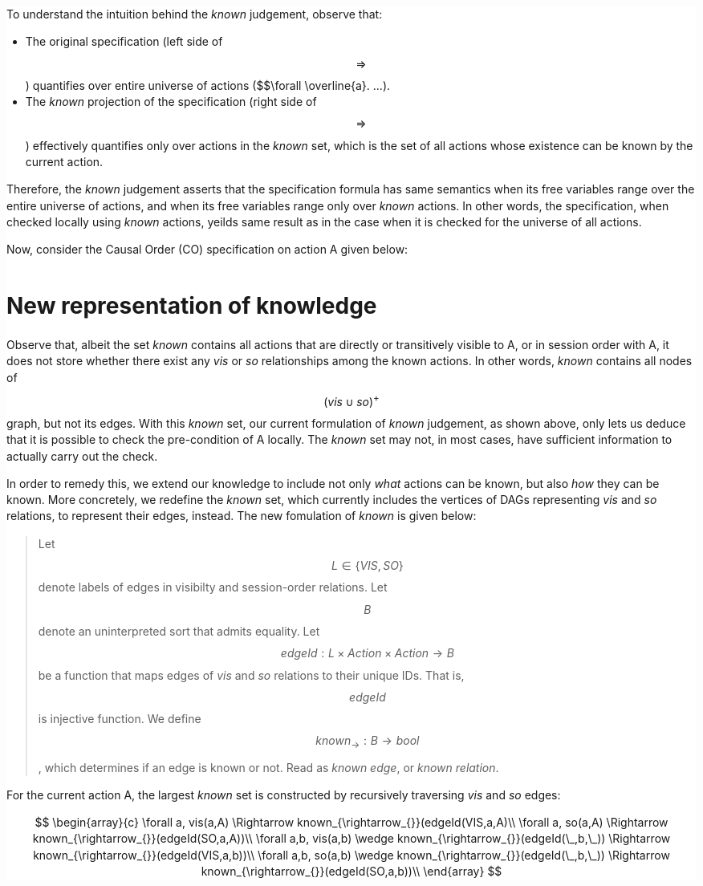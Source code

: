 To understand the intuition behind the _known_ judgement, observe
that:

+ The original specification (left side of $$\Rightarrow$$) quantifies
  over entire universe of actions ($$\forall \overline{a}. ...).
+ The _known_ projection of the specification (right side of
  $$\Rightarrow$$) effectively quantifies only over actions in the
  _known_ set, which is the set of all actions whose existence can be
  known by the current action.

Therefore, the _known_ judgement asserts that the specification
formula has same semantics when its free variables range over the
entire universe of actions, and when its free variables range only
over _known_ actions. In other words, the specification, when checked
locally using _known_ actions, yeilds same result as in the case when
it is checked for the universe of all actions.

Now, consider the Causal Order (CO) specification on action A
given below:

New representation of knowledge
===============================

Observe that, albeit the set _known_ contains all actions that are
directly or transitively visible to A, or in session order with A, it
does not store whether there exist any _vis_ or _so_ relationships
among the known actions. In other words, _known_ contains all nodes of
$$(vis \cup so)^{+}$$ graph, but not its edges. With this _known_ set,
our current formulation of _known_ judgement, as shown above, only
lets us deduce that it is possible to check the pre-condition of A
locally. The _known_ set may not, in most cases, have sufficient
information to actually carry out the check. 

In order to remedy this, we extend our knowledge to include not only
_what_ actions can be known, but also _how_ they can be known. More
concretely, we redefine the _known_ set, which currently includes the
vertices of DAGs representing _vis_ and _so_ relations, to represent
their edges, instead. The new fomulation of _known_ is given below:

> Let $$L \in \{VIS,SO\}$$ denote labels of edges in visibilty and
> session-order relations.
> Let $$B$$ denote an uninterpreted sort that admits equality.
> Let $$edgeId : L \times Action \times Action \rightarrow B$$ be a
> function that maps edges of _vis_ and _so_ relations to their unique
> IDs. That is, $$edgeId$$ is injective function.
> We define $$known_{\rightarrow_{}} : B \rightarrow bool$$, which determines if an
> edge is known or not. Read as _known edge_, or _known relation_.

For the current action A, the largest _known_ set is constructed by
recursively traversing _vis_ and _so_ edges:

$$
  \begin{array}{c}
    \forall a, vis(a,A) \Rightarrow known_{\rightarrow_{}}(edgeId(VIS,a,A)\\
    \forall a, so(a,A) \Rightarrow known_{\rightarrow_{}}(edgeId(SO,a,A))\\
    \forall a,b, vis(a,b) \wedge known_{\rightarrow_{}}(edgeId(\_,b,\_))
    \Rightarrow known_{\rightarrow_{}}(edgeId(VIS,a,b))\\
    \forall a,b, so(a,b) \wedge known_{\rightarrow_{}}(edgeId(\_,b,\_))
    \Rightarrow known_{\rightarrow_{}}(edgeId(SO,a,b))\\
  \end{array}
$$
